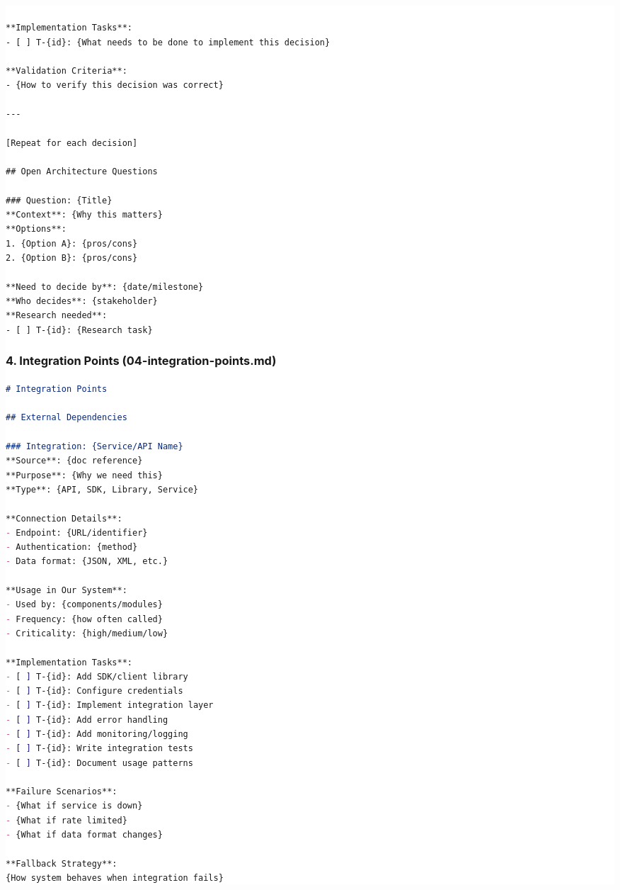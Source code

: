 ```

**Implementation Tasks**:
- [ ] T-{id}: {What needs to be done to implement this decision}

**Validation Criteria**:
- {How to verify this decision was correct}

---

[Repeat for each decision]

## Open Architecture Questions

### Question: {Title}
**Context**: {Why this matters}
**Options**:
1. {Option A}: {pros/cons}
2. {Option B}: {pros/cons}

**Need to decide by**: {date/milestone}
**Who decides**: {stakeholder}
**Research needed**:
- [ ] T-{id}: {Research task}
```

### 4. Integration Points (04-integration-points.md)

```markdown
# Integration Points

## External Dependencies

### Integration: {Service/API Name}
**Source**: {doc reference}
**Purpose**: {Why we need this}
**Type**: {API, SDK, Library, Service}

**Connection Details**:
- Endpoint: {URL/identifier}
- Authentication: {method}
- Data format: {JSON, XML, etc.}

**Usage in Our System**:
- Used by: {components/modules}
- Frequency: {how often called}
- Criticality: {high/medium/low}

**Implementation Tasks**:
- [ ] T-{id}: Add SDK/client library
- [ ] T-{id}: Configure credentials
- [ ] T-{id}: Implement integration layer
- [ ] T-{id}: Add error handling
- [ ] T-{id}: Add monitoring/logging
- [ ] T-{id}: Write integration tests
- [ ] T-{id}: Document usage patterns

**Failure Scenarios**:
- {What if service is down}
- {What if rate limited}
- {What if data format changes}

**Fallback Strategy**:
{How system behaves when integration fails}
```